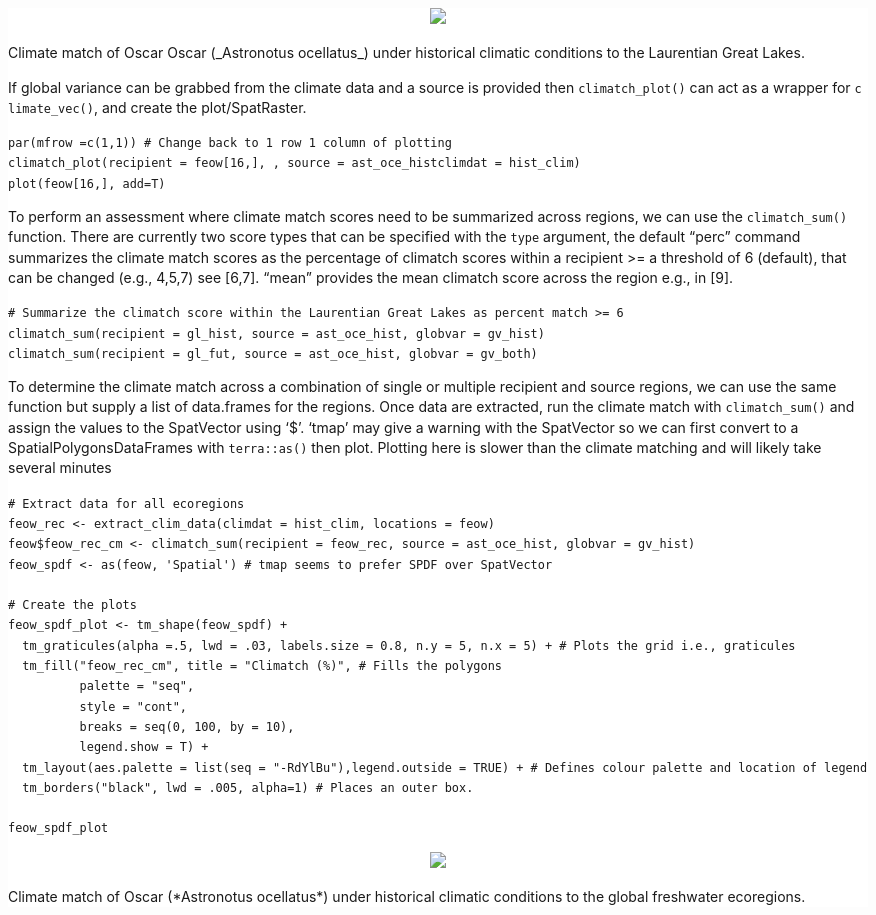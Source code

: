 ```
```
<p align="center">
	<img src="https://github.com/JustinHubbard/R.package.media.JH/blob/main/levelplot.jpeg?raw=true" width="85%"/>
	<figcaption>Climate match of Oscar Oscar (_Astronotus ocellatus_) under historical climatic conditions to the Laurentian Great Lakes.</figcaption>
</p>


If global variance can be grabbed from the climate data and a source is provided then `climatch_plot()` can  act as a wrapper for `climate_vec()`, and create the plot/SpatRaster.

```
par(mfrow =c(1,1)) # Change back to 1 row 1 column of plotting
climatch_plot(recipient = feow[16,], , source = ast_oce_histclimdat = hist_clim)
plot(feow[16,], add=T)
```

To perform an assessment where climate match scores need to be summarized across regions, we can use the `climatch_sum()` function. There are currently two score types that can be specified with the `type` argument, the default “perc” command summarizes the climate match scores as the percentage of climatch scores within a recipient >= a threshold of 6 (default), that can be changed (e.g., 4,5,7) see [6,7]. “mean” provides the mean climatch score across the region e.g., in [9].

```
# Summarize the climatch score within the Laurentian Great Lakes as percent match >= 6
climatch_sum(recipient = gl_hist, source = ast_oce_hist, globvar = gv_hist)
climatch_sum(recipient = gl_fut, source = ast_oce_hist, globvar = gv_both)
```

To determine the climate match across a combination of single or multiple recipient and source regions, we can use the same function but supply a list of data.frames for the regions. Once data are extracted, run the climate match with `climatch_sum()` and assign the values to the SpatVector using ‘$’. ‘tmap’ may give a warning with the SpatVector so we can first convert to a SpatialPolygonsDataFrames with `terra::as()` then plot. Plotting here is slower than the climate matching and will likely take several minutes

```
# Extract data for all ecoregions
feow_rec <- extract_clim_data(climdat = hist_clim, locations = feow) 
feow$feow_rec_cm <- climatch_sum(recipient = feow_rec, source = ast_oce_hist, globvar = gv_hist)
feow_spdf <- as(feow, 'Spatial') # tmap seems to prefer SPDF over SpatVector

# Create the plots
feow_spdf_plot <- tm_shape(feow_spdf) +
  tm_graticules(alpha =.5, lwd = .03, labels.size = 0.8, n.y = 5, n.x = 5) + # Plots the grid i.e., graticules
  tm_fill("feow_rec_cm", title = "Climatch (%)", # Fills the polygons
          palette = "seq",
          style = "cont", 
          breaks = seq(0, 100, by = 10),
          legend.show = T) +
  tm_layout(aes.palette = list(seq = "-RdYlBu"),legend.outside = TRUE) + # Defines colour palette and location of legend
  tm_borders("black", lwd = .005, alpha=1) # Places an outer box.

feow_spdf_plot
```
<p align="center">
	<img src="https://github.com/JustinHubbard/R.package.media.JH/blob/main/feow_spdf_plot.png?raw=true" width="85%"/>
	<figcaption>Climate match of Oscar (*Astronotus ocellatus*) under historical climatic conditions to the global freshwater ecoregions.</figcaption>
</p>

